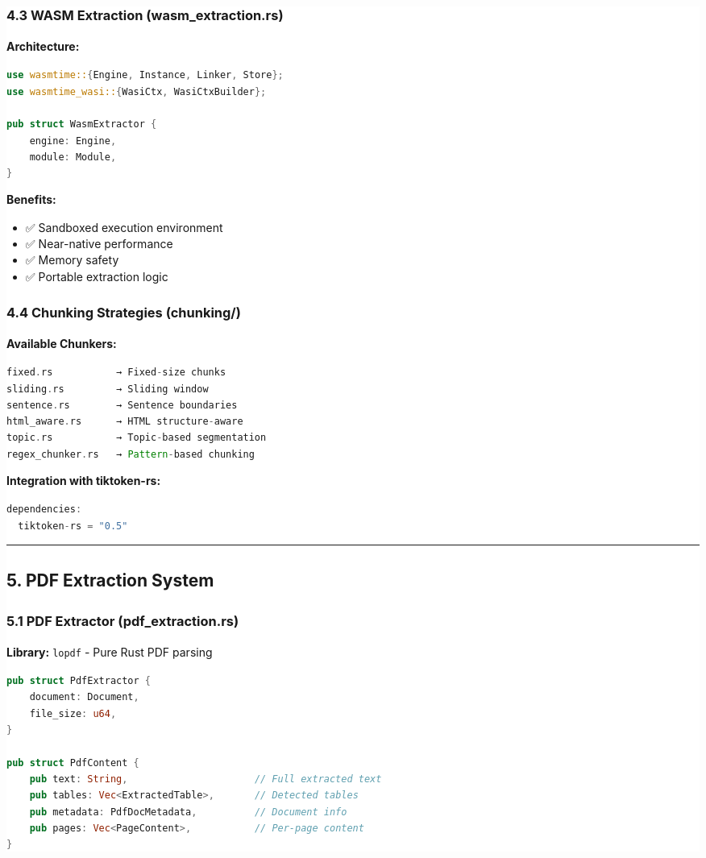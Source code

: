 ### 4.3 WASM Extraction (wasm_extraction.rs)

**Architecture:**
```rust
use wasmtime::{Engine, Instance, Linker, Store};
use wasmtime_wasi::{WasiCtx, WasiCtxBuilder};

pub struct WasmExtractor {
    engine: Engine,
    module: Module,
}
```

**Benefits:**
- ✅ Sandboxed execution environment
- ✅ Near-native performance
- ✅ Memory safety
- ✅ Portable extraction logic

### 4.4 Chunking Strategies (chunking/)

**Available Chunkers:**
```rust
fixed.rs           → Fixed-size chunks
sliding.rs         → Sliding window
sentence.rs        → Sentence boundaries
html_aware.rs      → HTML structure-aware
topic.rs           → Topic-based segmentation
regex_chunker.rs   → Pattern-based chunking
```

**Integration with tiktoken-rs:**
```rust
dependencies:
  tiktoken-rs = "0.5"
```

---

## 5. PDF Extraction System

### 5.1 PDF Extractor (pdf_extraction.rs)

**Library:** `lopdf` - Pure Rust PDF parsing

```rust
pub struct PdfExtractor {
    document: Document,
    file_size: u64,
}

pub struct PdfContent {
    pub text: String,                      // Full extracted text
    pub tables: Vec<ExtractedTable>,       // Detected tables
    pub metadata: PdfDocMetadata,          // Document info
    pub pages: Vec<PageContent>,           // Per-page content
}
```
